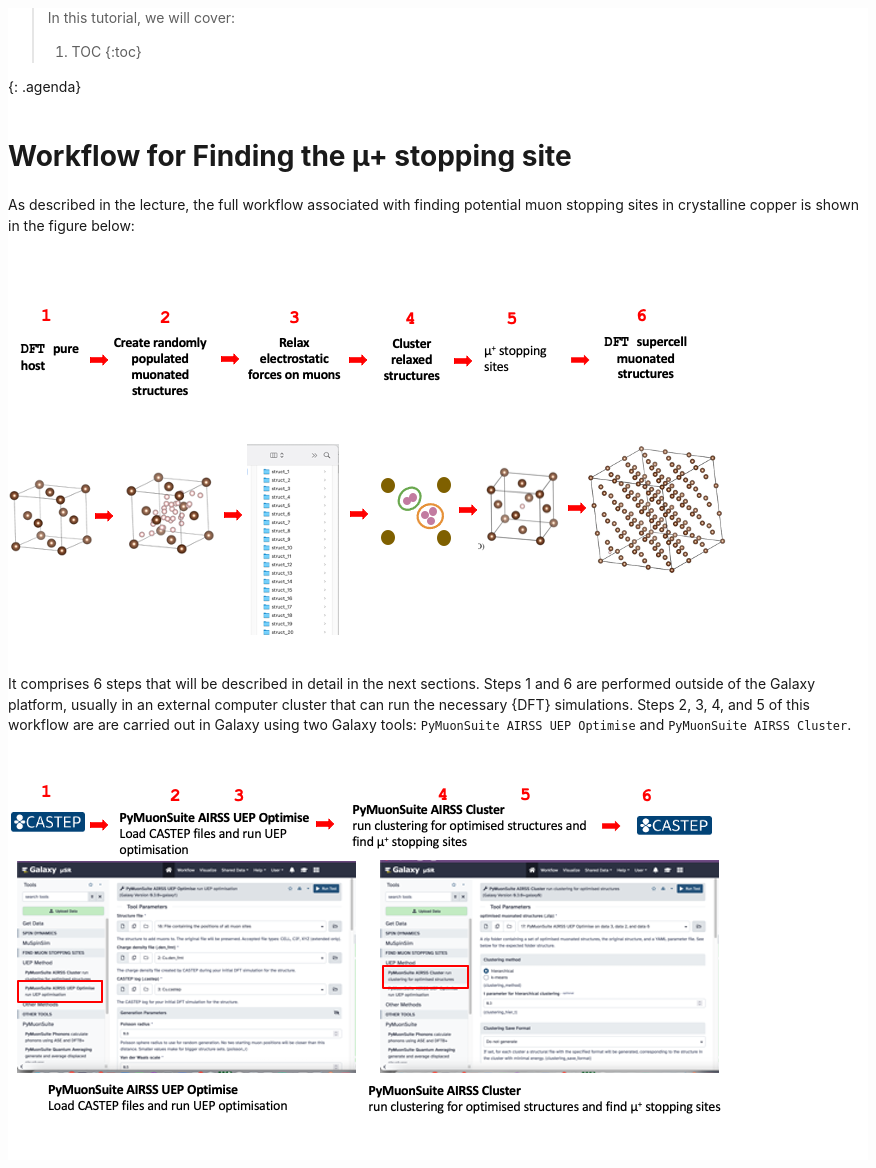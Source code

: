 > <agenda-title></agenda-title>
>
> In this tutorial, we will cover:
>
> 1. TOC
> {:toc}
>
{: .agenda}


# Workflow for Finding the µ+ stopping site
As described in the lecture, the full workflow associated with finding
potential muon stopping sites in crystalline copper is shown in the figure below:

![Graphical illustration of the steps in finding the muon stopping site for a Silicon crystal lattice. (1) Start with a pure host, (2) randomly populate with muons, (3) relax electrostatic forces, (4) cluster structures to give the stopping site in either (5) a conventional unit cell or (6) a supercell.](../../images/Workflow_for_finding_mu+.png)

It comprises 6 steps that will be described in detail in the next sections.  Steps 1 and 6
are performed outside of the Galaxy platform, usually in an external computer cluster that can
run the necessary {DFT} simulations. Steps 2, 3, 4, and 5 of this workflow are are carried out
in Galaxy using two Galaxy tools: `PyMuonSuite AIRSS UEP Optimise` and `PyMuonSuite AIRSS Cluster`.

![Screenshots of the Galaxy UI showing the two tools, PyMuonSuite AIRSS UEP Optimise and PyMuonSuite AIRSS Cluster, and which steps of the described process they correspond to (1,2,3 and 4,5,6 respectively).](../../images/2GalaxyTools.png)
